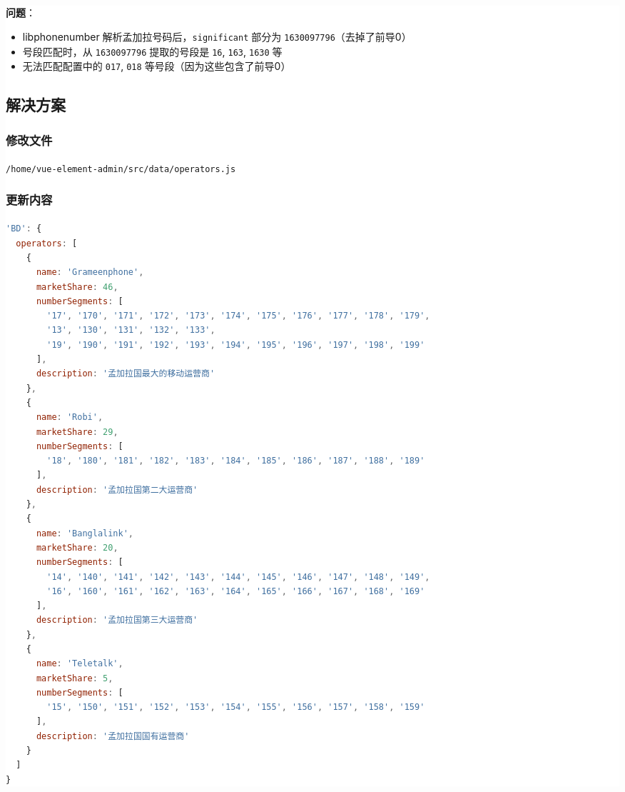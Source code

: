 **问题**：
- libphonenumber 解析孟加拉号码后，`significant` 部分为 `1630097796`（去掉了前导0）
- 号段匹配时，从 `1630097796` 提取的号段是 `16`, `163`, `1630` 等
- 无法匹配配置中的 `017`, `018` 等号段（因为这些包含了前导0）

## 解决方案

### 修改文件
`/home/vue-element-admin/src/data/operators.js`

### 更新内容

```javascript
'BD': {
  operators: [
    { 
      name: 'Grameenphone', 
      marketShare: 46, 
      numberSegments: [
        '17', '170', '171', '172', '173', '174', '175', '176', '177', '178', '179',
        '13', '130', '131', '132', '133',
        '19', '190', '191', '192', '193', '194', '195', '196', '197', '198', '199'
      ], 
      description: '孟加拉国最大的移动运营商' 
    },
    { 
      name: 'Robi', 
      marketShare: 29, 
      numberSegments: [
        '18', '180', '181', '182', '183', '184', '185', '186', '187', '188', '189'
      ], 
      description: '孟加拉国第二大运营商' 
    },
    { 
      name: 'Banglalink', 
      marketShare: 20, 
      numberSegments: [
        '14', '140', '141', '142', '143', '144', '145', '146', '147', '148', '149',
        '16', '160', '161', '162', '163', '164', '165', '166', '167', '168', '169'
      ], 
      description: '孟加拉国第三大运营商' 
    },
    { 
      name: 'Teletalk', 
      marketShare: 5, 
      numberSegments: [
        '15', '150', '151', '152', '153', '154', '155', '156', '157', '158', '159'
      ], 
      description: '孟加拉国国有运营商' 
    }
  ]
}
```
